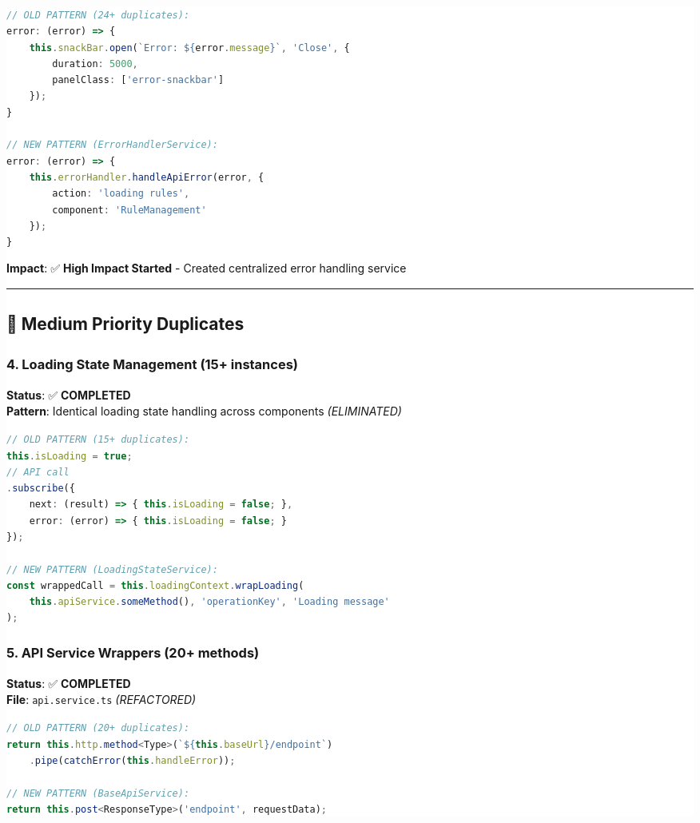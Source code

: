 ```typescript
// OLD PATTERN (24+ duplicates):
error: (error) => {
    this.snackBar.open(`Error: ${error.message}`, 'Close', {
        duration: 5000,
        panelClass: ['error-snackbar']
    });
}

// NEW PATTERN (ErrorHandlerService):
error: (error) => {
    this.errorHandler.handleApiError(error, {
        action: 'loading rules',
        component: 'RuleManagement'
    });
}
```
**Impact**: ✅ **High Impact Started** - Created centralized error handling service

---

## 🔧 Medium Priority Duplicates

### 4. Loading State Management (15+ instances)
**Status**: ✅ **COMPLETED**  
**Pattern**: Identical loading state handling across components *(ELIMINATED)*
```typescript
// OLD PATTERN (15+ duplicates):
this.isLoading = true;
// API call
.subscribe({
    next: (result) => { this.isLoading = false; },
    error: (error) => { this.isLoading = false; }
});

// NEW PATTERN (LoadingStateService):
const wrappedCall = this.loadingContext.wrapLoading(
    this.apiService.someMethod(), 'operationKey', 'Loading message'
);
```

### 5. API Service Wrappers (20+ methods)
**Status**: ✅ **COMPLETED**  
**File**: `api.service.ts` *(REFACTORED)*
```typescript
// OLD PATTERN (20+ duplicates):
return this.http.method<Type>(`${this.baseUrl}/endpoint`)
    .pipe(catchError(this.handleError));

// NEW PATTERN (BaseApiService):
return this.post<ResponseType>('endpoint', requestData);
```
